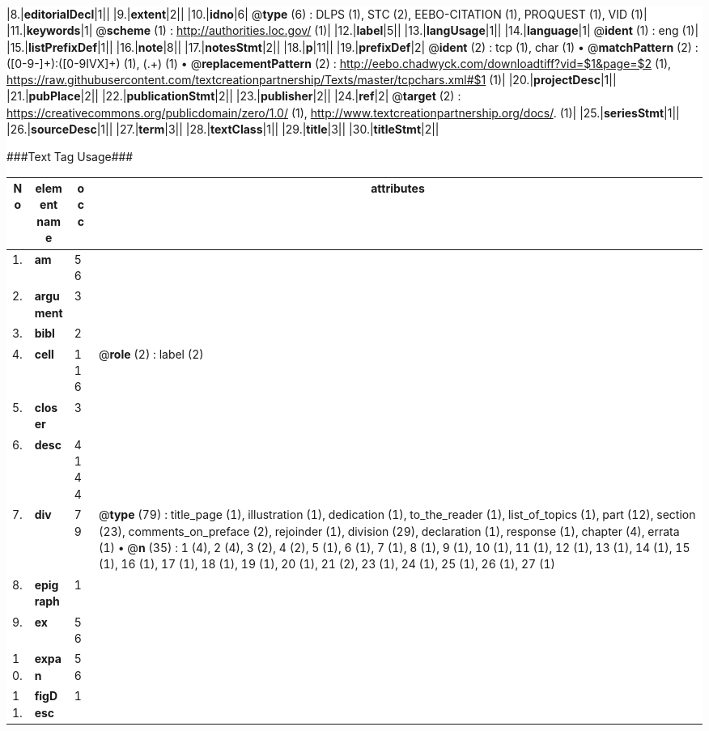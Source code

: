 |8.|__editorialDecl__|1||
|9.|__extent__|2||
|10.|__idno__|6| @__type__ (6) : DLPS (1), STC (2), EEBO-CITATION (1), PROQUEST (1), VID (1)|
|11.|__keywords__|1| @__scheme__ (1) : http://authorities.loc.gov/ (1)|
|12.|__label__|5||
|13.|__langUsage__|1||
|14.|__language__|1| @__ident__ (1) : eng (1)|
|15.|__listPrefixDef__|1||
|16.|__note__|8||
|17.|__notesStmt__|2||
|18.|__p__|11||
|19.|__prefixDef__|2| @__ident__ (2) : tcp (1), char (1)  •  @__matchPattern__ (2) : ([0-9\-]+):([0-9IVX]+) (1), (.+) (1)  •  @__replacementPattern__ (2) : http://eebo.chadwyck.com/downloadtiff?vid=$1&page=$2 (1), https://raw.githubusercontent.com/textcreationpartnership/Texts/master/tcpchars.xml#$1 (1)|
|20.|__projectDesc__|1||
|21.|__pubPlace__|2||
|22.|__publicationStmt__|2||
|23.|__publisher__|2||
|24.|__ref__|2| @__target__ (2) : https://creativecommons.org/publicdomain/zero/1.0/ (1), http://www.textcreationpartnership.org/docs/. (1)|
|25.|__seriesStmt__|1||
|26.|__sourceDesc__|1||
|27.|__term__|3||
|28.|__textClass__|1||
|29.|__title__|3||
|30.|__titleStmt__|2||


###Text Tag Usage###

|No|element name|occ|attributes|
|---|---|---|---|
|1.|__am__|56||
|2.|__argument__|3||
|3.|__bibl__|2||
|4.|__cell__|116| @__role__ (2) : label (2)|
|5.|__closer__|3||
|6.|__desc__|4144||
|7.|__div__|79| @__type__ (79) : title_page (1), illustration (1), dedication (1), to_the_reader (1), list_of_topics (1), part (12), section (23), comments_on_preface (2), rejoinder (1), division (29), declaration (1), response (1), chapter (4), errata (1)  •  @__n__ (35) : 1 (4), 2 (4), 3 (2), 4 (2), 5 (1), 6 (1), 7 (1), 8 (1), 9 (1), 10 (1), 11 (1), 12 (1), 13 (1), 14 (1), 15 (1), 16 (1), 17 (1), 18 (1), 19 (1), 20 (1), 21 (2), 23 (1), 24 (1), 25 (1), 26 (1), 27 (1)|
|8.|__epigraph__|1||
|9.|__ex__|56||
|10.|__expan__|56||
|11.|__figDesc__|1||